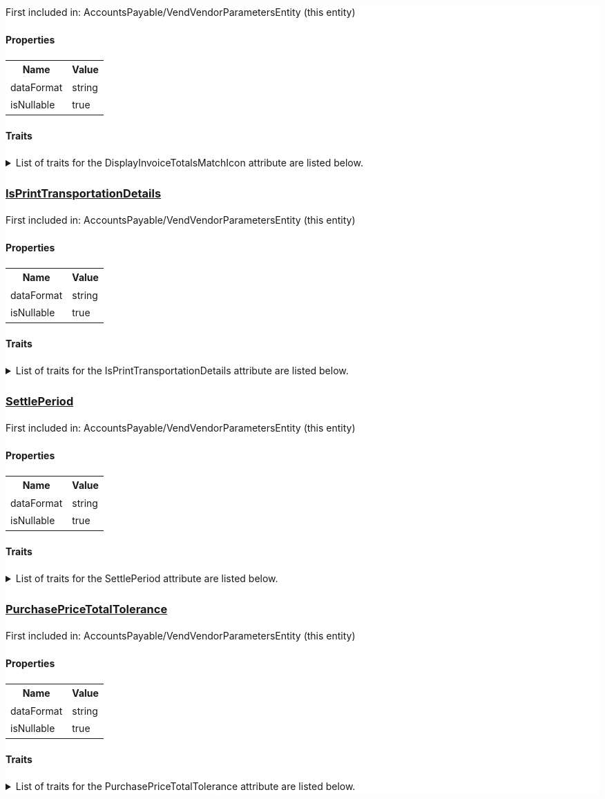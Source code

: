 First included in: AccountsPayable/VendVendorParametersEntity (this entity)  

#### Properties

<table><tr><th>Name</th><th>Value</th></tr><tr><td>dataFormat</td><td>string</td></tr><tr><td>isNullable</td><td>true</td></tr></table>

#### Traits

<details><summary>List of traits for the DisplayInvoiceTotalsMatchIcon attribute are listed below.</summary></details>

### <a href=#IsPrintTransportationDetails name="IsPrintTransportationDetails">IsPrintTransportationDetails</a>

First included in: AccountsPayable/VendVendorParametersEntity (this entity)  

#### Properties

<table><tr><th>Name</th><th>Value</th></tr><tr><td>dataFormat</td><td>string</td></tr><tr><td>isNullable</td><td>true</td></tr></table>

#### Traits

<details><summary>List of traits for the IsPrintTransportationDetails attribute are listed below.</summary></details>

### <a href=#SettlePeriod name="SettlePeriod">SettlePeriod</a>

First included in: AccountsPayable/VendVendorParametersEntity (this entity)  

#### Properties

<table><tr><th>Name</th><th>Value</th></tr><tr><td>dataFormat</td><td>string</td></tr><tr><td>isNullable</td><td>true</td></tr></table>

#### Traits

<details><summary>List of traits for the SettlePeriod attribute are listed below.</summary></details>

### <a href=#PurchasePriceTotalTolerance name="PurchasePriceTotalTolerance">PurchasePriceTotalTolerance</a>

First included in: AccountsPayable/VendVendorParametersEntity (this entity)  

#### Properties

<table><tr><th>Name</th><th>Value</th></tr><tr><td>dataFormat</td><td>string</td></tr><tr><td>isNullable</td><td>true</td></tr></table>

#### Traits

<details><summary>List of traits for the PurchasePriceTotalTolerance attribute are listed below.</summary></details>
